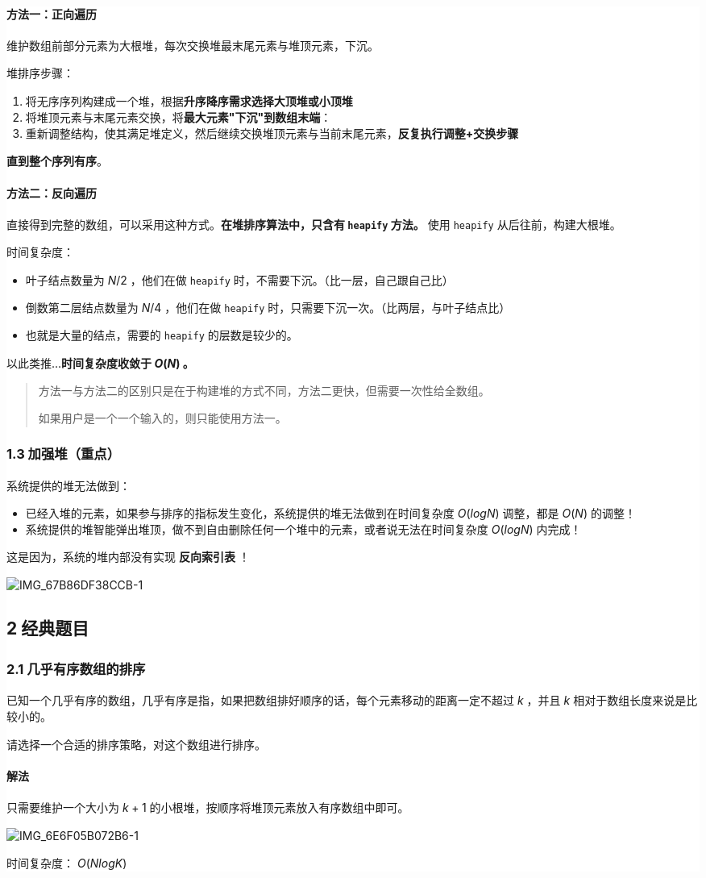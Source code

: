 #### 方法一：正向遍历

维护数组前部分元素为大根堆，每次交换堆最末尾元素与堆顶元素，下沉。

堆排序步骤：

1. 将无序序列构建成一个堆，根据**升序降序需求选择大顶堆或小顶堆**
2. 将堆顶元素与末尾元素交换，将**最大元素"下沉"到数组末端**：
3. 重新调整结构，使其满足堆定义，然后继续交换堆顶元素与当前末尾元素，**反复执行调整+交换步骤**

**直到整个序列有序**。

#### 方法二：反向遍历

直接得到完整的数组，可以采用这种方式。**在堆排序算法中，只含有 `heapify` 方法。** 使用 `heapify` 从后往前，构建大根堆。

时间复杂度：

- 叶子结点数量为 $N/2$ ，他们在做 `heapify` 时，不需要下沉。（比一层，自己跟自己比）

- 倒数第二层结点数量为 $N/4$ ，他们在做 `heapify` 时，只需要下沉一次。（比两层，与叶子结点比）
- 也就是大量的结点，需要的 `heapify` 的层数是较少的。

以此类推...**时间复杂度收敛于 $O(N)$ 。**

> 方法一与方法二的区别只是在于构建堆的方式不同，方法二更快，但需要一次性给全数组。
>
> 如果用户是一个一个输入的，则只能使用方法一。

### 1.3 加强堆（重点）

系统提供的堆无法做到：

- 已经入堆的元素，如果参与排序的指标发生变化，系统提供的堆无法做到在时间复杂度 $O(logN)$ 调整，都是 $O(N)$ 的调整！
- 系统提供的堆智能弹出堆顶，做不到自由删除任何一个堆中的元素，或者说无法在时间复杂度 $O(logN)$ 内完成！

这是因为，系统的堆内部没有实现 **反向索引表** ！

![IMG_67B86DF38CCB-1](https://tva1.sinaimg.cn/large/008vxvgGgy1h8kkqbbhlmj31dl0nfn0e.jpg)



## 2 经典题目

### 2.1 几乎有序数组的排序

已知一个几乎有序的数组，几乎有序是指，如果把数组排好顺序的话，每个元素移动的距离一定不超过 $k$ ，并且 $k$ 相对于数组长度来说是比较小的。

请选择一个合适的排序策略，对这个数组进行排序。

#### 解法

只需要维护一个大小为 $k+1$ 的小根堆，按顺序将堆顶元素放入有序数组中即可。

![IMG_6E6F05B072B6-1](https://tva1.sinaimg.cn/large/008vxvgGgy1h8h71to0tmj31900kcgow.jpg)

时间复杂度： $O(NlogK)$
